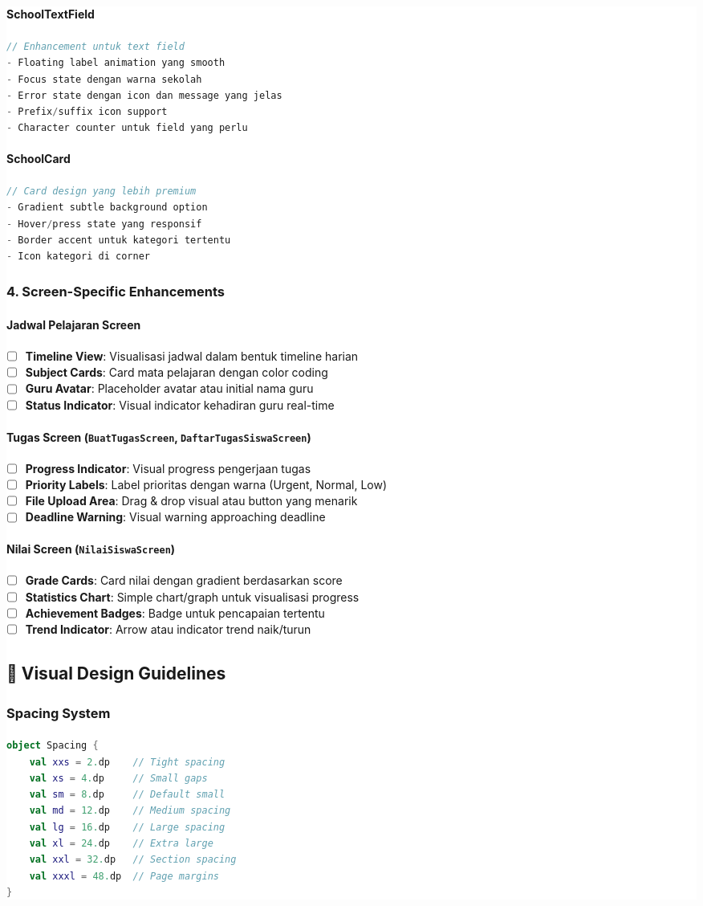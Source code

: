 #### SchoolTextField
```kotlin
// Enhancement untuk text field
- Floating label animation yang smooth
- Focus state dengan warna sekolah
- Error state dengan icon dan message yang jelas
- Prefix/suffix icon support
- Character counter untuk field yang perlu
```

#### SchoolCard
```kotlin
// Card design yang lebih premium
- Gradient subtle background option
- Hover/press state yang responsif
- Border accent untuk kategori tertentu
- Icon kategori di corner
```

### 4. Screen-Specific Enhancements

#### Jadwal Pelajaran Screen
- [ ] **Timeline View**: Visualisasi jadwal dalam bentuk timeline harian
- [ ] **Subject Cards**: Card mata pelajaran dengan color coding
- [ ] **Guru Avatar**: Placeholder avatar atau initial nama guru
- [ ] **Status Indicator**: Visual indicator kehadiran guru real-time

#### Tugas Screen (`BuatTugasScreen`, `DaftarTugasSiswaScreen`)
- [ ] **Progress Indicator**: Visual progress pengerjaan tugas
- [ ] **Priority Labels**: Label prioritas dengan warna (Urgent, Normal, Low)
- [ ] **File Upload Area**: Drag & drop visual atau button yang menarik
- [ ] **Deadline Warning**: Visual warning approaching deadline

#### Nilai Screen (`NilaiSiswaScreen`)
- [ ] **Grade Cards**: Card nilai dengan gradient berdasarkan score
- [ ] **Statistics Chart**: Simple chart/graph untuk visualisasi progress
- [ ] **Achievement Badges**: Badge untuk pencapaian tertentu
- [ ] **Trend Indicator**: Arrow atau indicator trend naik/turun

## 🎨 Visual Design Guidelines

### Spacing System
```kotlin
object Spacing {
    val xxs = 2.dp    // Tight spacing
    val xs = 4.dp     // Small gaps
    val sm = 8.dp     // Default small
    val md = 12.dp    // Medium spacing
    val lg = 16.dp    // Large spacing
    val xl = 24.dp    // Extra large
    val xxl = 32.dp   // Section spacing
    val xxxl = 48.dp  // Page margins
}
```
